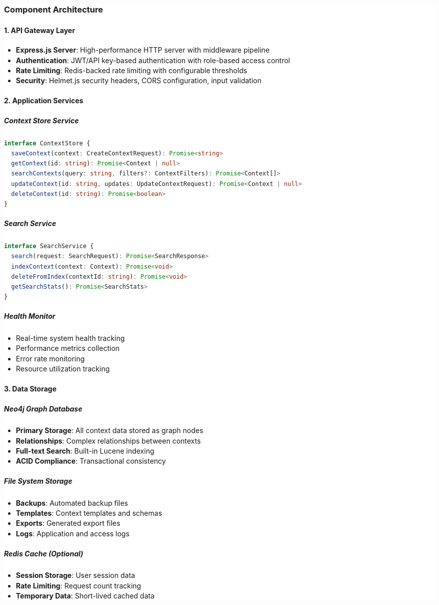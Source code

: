 ### Component Architecture

#### 1. API Gateway Layer
- **Express.js Server**: High-performance HTTP server with middleware pipeline
- **Authentication**: JWT/API key-based authentication with role-based access control
- **Rate Limiting**: Redis-backed rate limiting with configurable thresholds
- **Security**: Helmet.js security headers, CORS configuration, input validation

#### 2. Application Services

##### Context Store Service
```typescript
interface ContextStore {
  saveContext(context: CreateContextRequest): Promise<string>
  getContext(id: string): Promise<Context | null>
  searchContexts(query: string, filters?: ContextFilters): Promise<Context[]>
  updateContext(id: string, updates: UpdateContextRequest): Promise<Context | null>
  deleteContext(id: string): Promise<boolean>
}
```

##### Search Service
```typescript
interface SearchService {
  search(request: SearchRequest): Promise<SearchResponse>
  indexContext(context: Context): Promise<void>
  deleteFromIndex(contextId: string): Promise<void>
  getSearchStats(): Promise<SearchStats>
}
```

##### Health Monitor
- Real-time system health tracking
- Performance metrics collection
- Error rate monitoring
- Resource utilization tracking

#### 3. Data Storage

##### Neo4j Graph Database
- **Primary Storage**: All context data stored as graph nodes
- **Relationships**: Complex relationships between contexts
- **Full-text Search**: Built-in Lucene indexing
- **ACID Compliance**: Transactional consistency

##### File System Storage
- **Backups**: Automated backup files
- **Templates**: Context templates and schemas
- **Exports**: Generated export files
- **Logs**: Application and access logs

##### Redis Cache (Optional)
- **Session Storage**: User session data
- **Rate Limiting**: Request count tracking
- **Temporary Data**: Short-lived cached data
